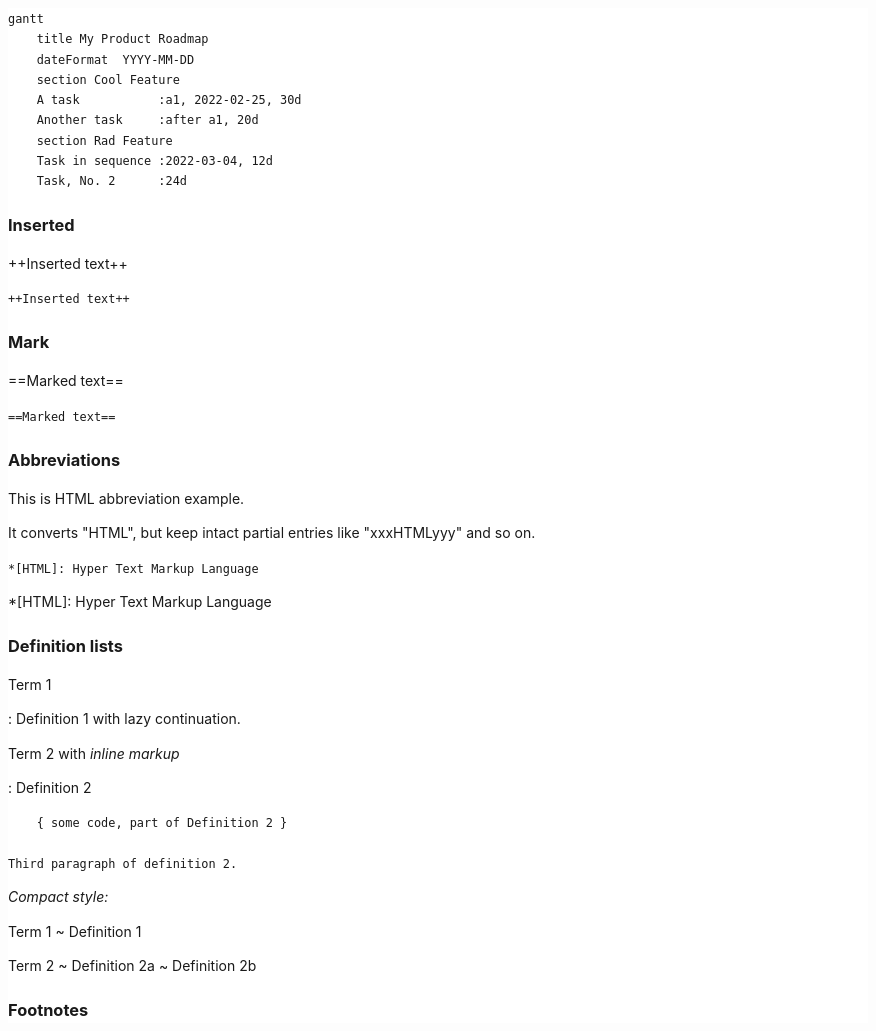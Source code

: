 ```mermaid
gantt
    title My Product Roadmap
    dateFormat  YYYY-MM-DD
    section Cool Feature
    A task           :a1, 2022-02-25, 30d
    Another task     :after a1, 20d
    section Rad Feature
    Task in sequence :2022-03-04, 12d
    Task, No. 2      :24d
```

### Inserted

++Inserted text++

`++Inserted text++`

### Mark

==Marked text==

`==Marked text==`

### Abbreviations

This is HTML abbreviation example.

It converts "HTML", but keep intact partial entries like "xxxHTMLyyy" and so on.

`*[HTML]: Hyper Text Markup Language`

*[HTML]: Hyper Text Markup Language

### Definition lists

Term 1

:   Definition 1
with lazy continuation.

Term 2 with _inline markup_

:   Definition 2

        { some code, part of Definition 2 }

    Third paragraph of definition 2.

_Compact style:_

Term 1
  ~ Definition 1

Term 2
  ~ Definition 2a
  ~ Definition 2b

### Footnotes


[id]: https://octodex.github.com/images/nyantocat.gif  "Nyantocat"
[^first]: Footnote **can have markup**
[^second]: Footnote text.